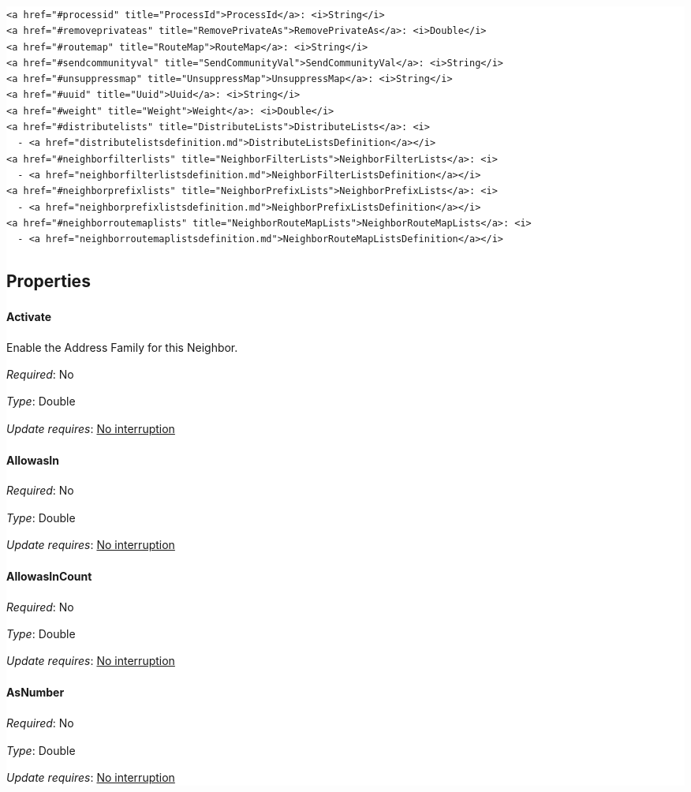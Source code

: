     <a href="#processid" title="ProcessId">ProcessId</a>: <i>String</i>
    <a href="#removeprivateas" title="RemovePrivateAs">RemovePrivateAs</a>: <i>Double</i>
    <a href="#routemap" title="RouteMap">RouteMap</a>: <i>String</i>
    <a href="#sendcommunityval" title="SendCommunityVal">SendCommunityVal</a>: <i>String</i>
    <a href="#unsuppressmap" title="UnsuppressMap">UnsuppressMap</a>: <i>String</i>
    <a href="#uuid" title="Uuid">Uuid</a>: <i>String</i>
    <a href="#weight" title="Weight">Weight</a>: <i>Double</i>
    <a href="#distributelists" title="DistributeLists">DistributeLists</a>: <i>
      - <a href="distributelistsdefinition.md">DistributeListsDefinition</a></i>
    <a href="#neighborfilterlists" title="NeighborFilterLists">NeighborFilterLists</a>: <i>
      - <a href="neighborfilterlistsdefinition.md">NeighborFilterListsDefinition</a></i>
    <a href="#neighborprefixlists" title="NeighborPrefixLists">NeighborPrefixLists</a>: <i>
      - <a href="neighborprefixlistsdefinition.md">NeighborPrefixListsDefinition</a></i>
    <a href="#neighborroutemaplists" title="NeighborRouteMapLists">NeighborRouteMapLists</a>: <i>
      - <a href="neighborroutemaplistsdefinition.md">NeighborRouteMapListsDefinition</a></i>
</pre>

## Properties

#### Activate

Enable the Address Family for this Neighbor.

_Required_: No

_Type_: Double

_Update requires_: [No interruption](https://docs.aws.amazon.com/AWSCloudFormation/latest/UserGuide/using-cfn-updating-stacks-update-behaviors.html#update-no-interrupt)

#### AllowasIn

_Required_: No

_Type_: Double

_Update requires_: [No interruption](https://docs.aws.amazon.com/AWSCloudFormation/latest/UserGuide/using-cfn-updating-stacks-update-behaviors.html#update-no-interrupt)

#### AllowasInCount

_Required_: No

_Type_: Double

_Update requires_: [No interruption](https://docs.aws.amazon.com/AWSCloudFormation/latest/UserGuide/using-cfn-updating-stacks-update-behaviors.html#update-no-interrupt)

#### AsNumber

_Required_: No

_Type_: Double

_Update requires_: [No interruption](https://docs.aws.amazon.com/AWSCloudFormation/latest/UserGuide/using-cfn-updating-stacks-update-behaviors.html#update-no-interrupt)
